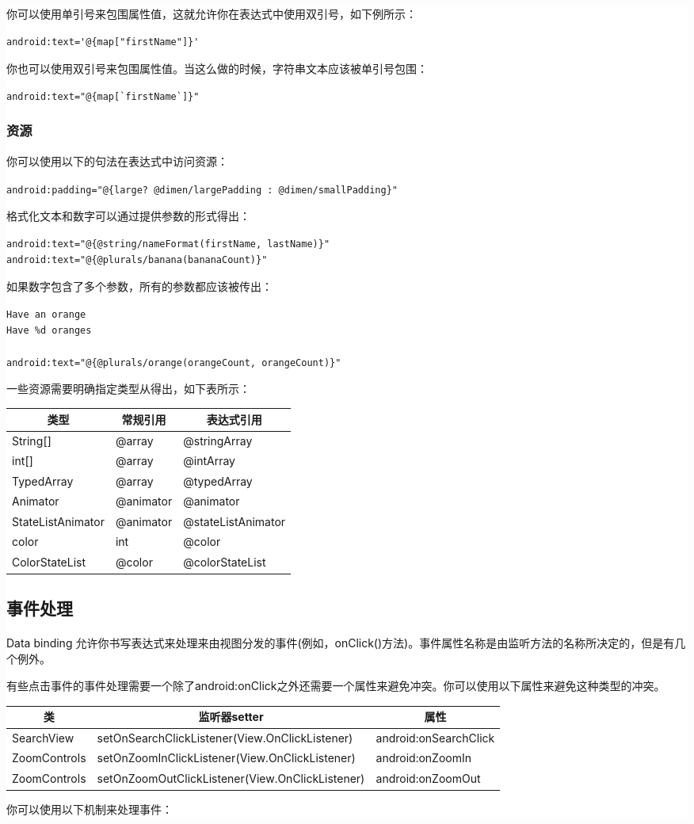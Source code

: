 你可以使用单引号来包围属性值，这就允许你在表达式中使用双引号，如下例所示：

	android:text='@{map["firstName"]}'
你也可以使用双引号来包围属性值。当这么做的时候，字符串文本应该被单引号包围：

    android:text="@{map[`firstName`]}"
   	
### 资源
你可以使用以下的句法在表达式中访问资源：

	android:padding="@{large? @dimen/largePadding : @dimen/smallPadding}"

格式化文本和数字可以通过提供参数的形式得出：
   
    android:text="@{@string/nameFormat(firstName, lastName)}"
    android:text="@{@plurals/banana(bananaCount)}"   
 
 如果数字包含了多个参数，所有的参数都应该被传出：
 
 	
    Have an orange
    Have %d oranges

    android:text="@{@plurals/orange(orangeCount, orangeCount)}"   	
一些资源需要明确指定类型从得出，如下表所示：

|类型|常规引用|表达式引用|
|---|---|---|
|String[]|	@array	|@stringArray|
|int[]|	@array|	@intArray|
|TypedArray|	@array|	@typedArray|
|Animator|	@animator|	@animator|
|StateListAnimator|	@animator|	@stateListAnimator|
|color| int|	@color|	@color|
|ColorStateList|	@color|	@colorStateList|
    
## 事件处理

Data binding 允许你书写表达式来处理来由视图分发的事件(例如，onClick()方法)。事件属性名称是由监听方法的名称所决定的，但是有几个例外。

有些点击事件的事件处理需要一个除了android:onClick之外还需要一个属性来避免冲突。你可以使用以下属性来避免这种类型的冲突。


|类|监听器setter|属性|
|---|---|---|
|SearchView	|setOnSearchClickListener(View.OnClickListener)|	android:onSearchClick|
|ZoomControls	|setOnZoomInClickListener(View.OnClickListener)|	android:onZoomIn|
|ZoomControls	|setOnZoomOutClickListener(View.OnClickListener)	|android:onZoomOut|

你可以使用以下机制来处理事件：
